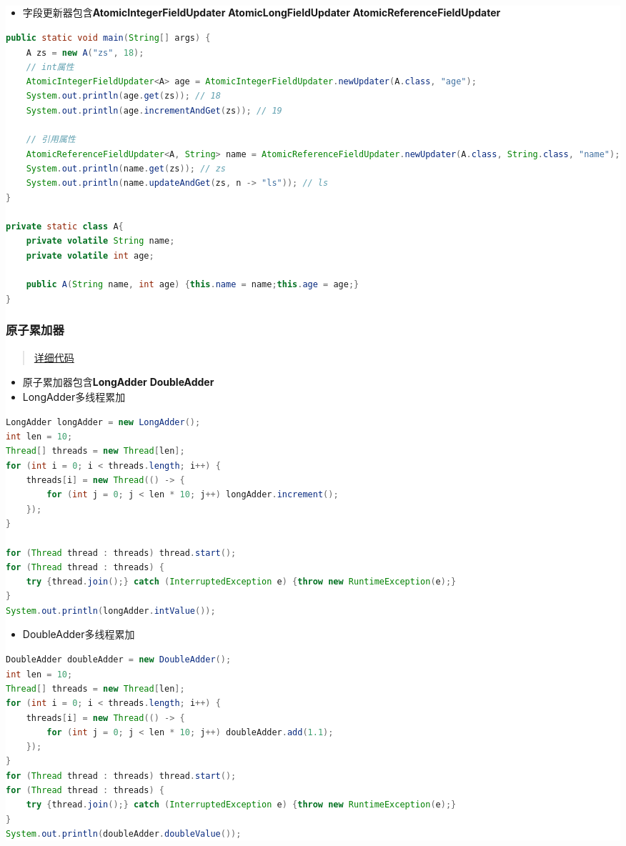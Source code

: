 * 字段更新器包含**AtomicIntegerFieldUpdater** **AtomicLongFieldUpdater** **AtomicReferenceFieldUpdater**

```java
public static void main(String[] args) {
    A zs = new A("zs", 18);
    // int属性
    AtomicIntegerFieldUpdater<A> age = AtomicIntegerFieldUpdater.newUpdater(A.class, "age");
    System.out.println(age.get(zs)); // 18
    System.out.println(age.incrementAndGet(zs)); // 19

    // 引用属性
    AtomicReferenceFieldUpdater<A, String> name = AtomicReferenceFieldUpdater.newUpdater(A.class, String.class, "name");
    System.out.println(name.get(zs)); // zs
    System.out.println(name.updateAndGet(zs, n -> "ls")); // ls
}

private static class A{
    private volatile String name;
    private volatile int age;

    public A(String name, int age) {this.name = name;this.age = age;}
}
```

### 原子累加器

> [详细代码](https://github.com/follow1123/java-basics/blob/main/src/main/java/cn/y/java/juc/atomic/LongAdderTest.java)

* 原子累加器包含**LongAdder** **DoubleAdder**
* LongAdder多线程累加

```java
LongAdder longAdder = new LongAdder();
int len = 10;
Thread[] threads = new Thread[len];
for (int i = 0; i < threads.length; i++) {
    threads[i] = new Thread(() -> {
        for (int j = 0; j < len * 10; j++) longAdder.increment();
    });
}

for (Thread thread : threads) thread.start();
for (Thread thread : threads) {
    try {thread.join();} catch (InterruptedException e) {throw new RuntimeException(e);}
}
System.out.println(longAdder.intValue());
```

* DoubleAdder多线程累加

```java
DoubleAdder doubleAdder = new DoubleAdder();
int len = 10;
Thread[] threads = new Thread[len];
for (int i = 0; i < threads.length; i++) {
    threads[i] = new Thread(() -> {
        for (int j = 0; j < len * 10; j++) doubleAdder.add(1.1);
    });
}
for (Thread thread : threads) thread.start();
for (Thread thread : threads) {
    try {thread.join();} catch (InterruptedException e) {throw new RuntimeException(e);}
}
System.out.println(doubleAdder.doubleValue());
```
